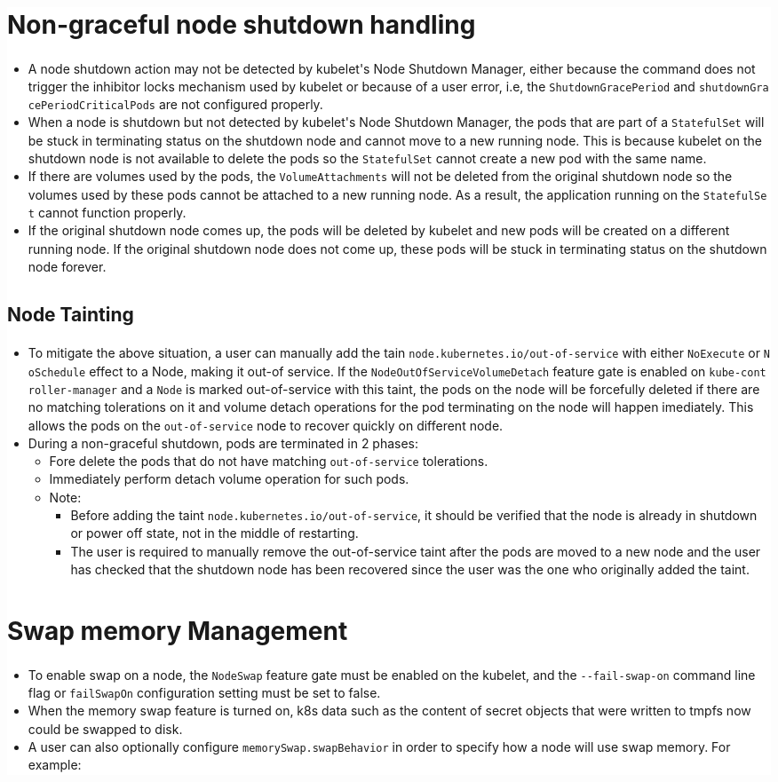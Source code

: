 # Non-graceful node shutdown handling

- A node shutdown action may not be detected by kubelet's Node Shutdown Manager,
  either because the command does not trigger the inhibitor locks mechanism used
  by kubelet or because of a user error, i.e, the `ShutdownGracePeriod` and
  `shutdownGracePeriodCriticalPods` are not configured properly.
- When a node is shutdown but not detected by kubelet's Node Shutdown Manager, the
  pods that are part of a `StatefulSet` will be stuck in terminating status on the
  shutdown node and cannot move to a new running node. This is because kubelet on
  the shutdown node is not available to delete the pods so the `StatefulSet`
  cannot create a new pod with the same name. 
- If there are volumes used by the pods, the `VolumeAttachments` will not be
  deleted from the original shutdown node so the volumes used by these pods
  cannot be attached to a new running node. As a result, the application running
  on the `StatefulSet` cannot function properly. 
- If the original shutdown node comes up, the pods will be deleted by kubelet
  and new pods will be created on a different running node. If the original
  shutdown node does not come up, these pods will be stuck in terminating status
  on the shutdown node forever.

## Node Tainting
- To mitigate the above situation, a user can manually add the tain
  `node.kubernetes.io/out-of-service` with either `NoExecute` or `NoSchedule`
  effect to a Node, making it out-of service. If the
  `NodeOutOfServiceVolumeDetach` feature gate is enabled on
  `kube-controller-manager` and a `Node` is marked out-of-service with this
  taint, the pods on the node will be forcefully deleted if there are no
  matching tolerations on it and volume detach operations for the pod
  terminating on the node will happen imediately. This allows the pods on the
  `out-of-service` node to recover quickly on different node.
- During a non-graceful shutdown, pods are terminated in 2 phases:
    - Fore delete the pods that do not have matching `out-of-service`
      tolerations.
    - Immediately perform detach volume operation for such pods.
    - Note:
        - Before adding the taint `node.kubernetes.io/out-of-service`, it should
          be verified that the node is already in shutdown or power off state,
          not in the middle of restarting.
        - The user is required to manually remove the out-of-service taint after
          the pods are moved to a new node and the user has checked that the
          shutdown node has been recovered since the user was the one who
          originally added the taint.

# Swap memory Management

- To enable swap on a node, the `NodeSwap` feature gate must be enabled on the
  kubelet, and the `--fail-swap-on` command line flag or `failSwapOn`
  configuration setting must be set to false.
- When the memory swap feature is turned on, k8s data such as the content of
  secret objects that were written to tmpfs now could be swapped to disk.
- A user can also optionally configure `memorySwap.swapBehavior` in order to
  specify how a node will use swap memory. For example:
